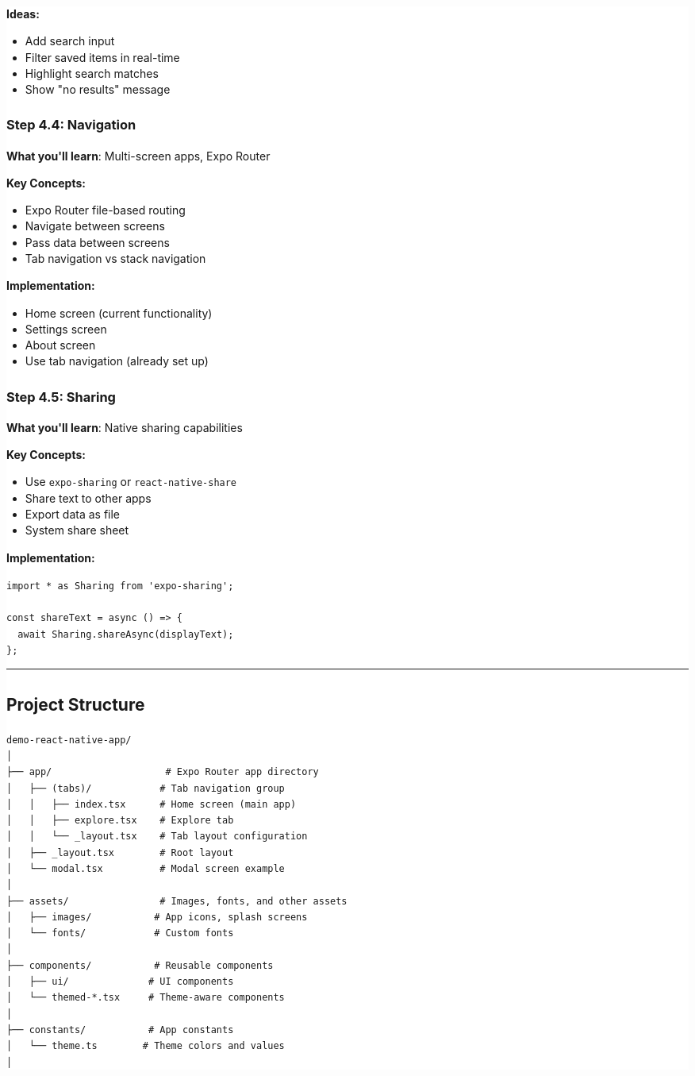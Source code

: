 **Ideas:**
- Add search input
- Filter saved items in real-time
- Highlight search matches
- Show "no results" message

### Step 4.4: Navigation
**What you'll learn**: Multi-screen apps, Expo Router

**Key Concepts:**
- Expo Router file-based routing
- Navigate between screens
- Pass data between screens
- Tab navigation vs stack navigation

**Implementation:**
- Home screen (current functionality)
- Settings screen
- About screen
- Use tab navigation (already set up)

### Step 4.5: Sharing
**What you'll learn**: Native sharing capabilities

**Key Concepts:**
- Use `expo-sharing` or `react-native-share`
- Share text to other apps
- Export data as file
- System share sheet

**Implementation:**
```tsx
import * as Sharing from 'expo-sharing';

const shareText = async () => {
  await Sharing.shareAsync(displayText);
};
```

---

## Project Structure

```
demo-react-native-app/
│
├── app/                    # Expo Router app directory
│   ├── (tabs)/            # Tab navigation group
│   │   ├── index.tsx      # Home screen (main app)
│   │   ├── explore.tsx    # Explore tab
│   │   └── _layout.tsx    # Tab layout configuration
│   ├── _layout.tsx        # Root layout
│   └── modal.tsx          # Modal screen example
│
├── assets/                # Images, fonts, and other assets
│   ├── images/           # App icons, splash screens
│   └── fonts/            # Custom fonts
│
├── components/           # Reusable components
│   ├── ui/              # UI components
│   └── themed-*.tsx     # Theme-aware components
│
├── constants/           # App constants
│   └── theme.ts        # Theme colors and values
│
```